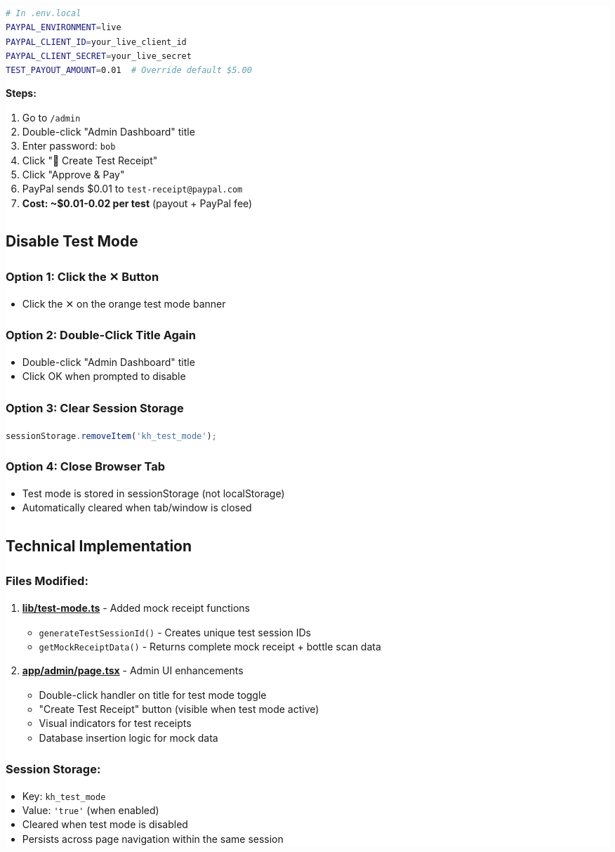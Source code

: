 ```bash
# In .env.local
PAYPAL_ENVIRONMENT=live
PAYPAL_CLIENT_ID=your_live_client_id
PAYPAL_CLIENT_SECRET=your_live_secret
TEST_PAYOUT_AMOUNT=0.01  # Override default $5.00
```

**Steps:**
1. Go to `/admin`
2. Double-click "Admin Dashboard" title
3. Enter password: `bob`
4. Click "🧪 Create Test Receipt"
5. Click "Approve & Pay"
6. PayPal sends $0.01 to `test-receipt@paypal.com`
7. **Cost: ~$0.01-0.02 per test** (payout + PayPal fee)

## Disable Test Mode

### Option 1: Click the ✕ Button
- Click the ✕ on the orange test mode banner

### Option 2: Double-Click Title Again
- Double-click "Admin Dashboard" title
- Click OK when prompted to disable

### Option 3: Clear Session Storage
```javascript
sessionStorage.removeItem('kh_test_mode');
```

### Option 4: Close Browser Tab
- Test mode is stored in sessionStorage (not localStorage)
- Automatically cleared when tab/window is closed

## Technical Implementation

### Files Modified:
1. **[lib/test-mode.ts](lib/test-mode.ts)** - Added mock receipt functions
   - `generateTestSessionId()` - Creates unique test session IDs
   - `getMockReceiptData()` - Returns complete mock receipt + bottle scan data

2. **[app/admin/page.tsx](app/admin/page.tsx)** - Admin UI enhancements
   - Double-click handler on title for test mode toggle
   - "Create Test Receipt" button (visible when test mode active)
   - Visual indicators for test receipts
   - Database insertion logic for mock data

### Session Storage:
- Key: `kh_test_mode`
- Value: `'true'` (when enabled)
- Cleared when test mode is disabled
- Persists across page navigation within the same session
